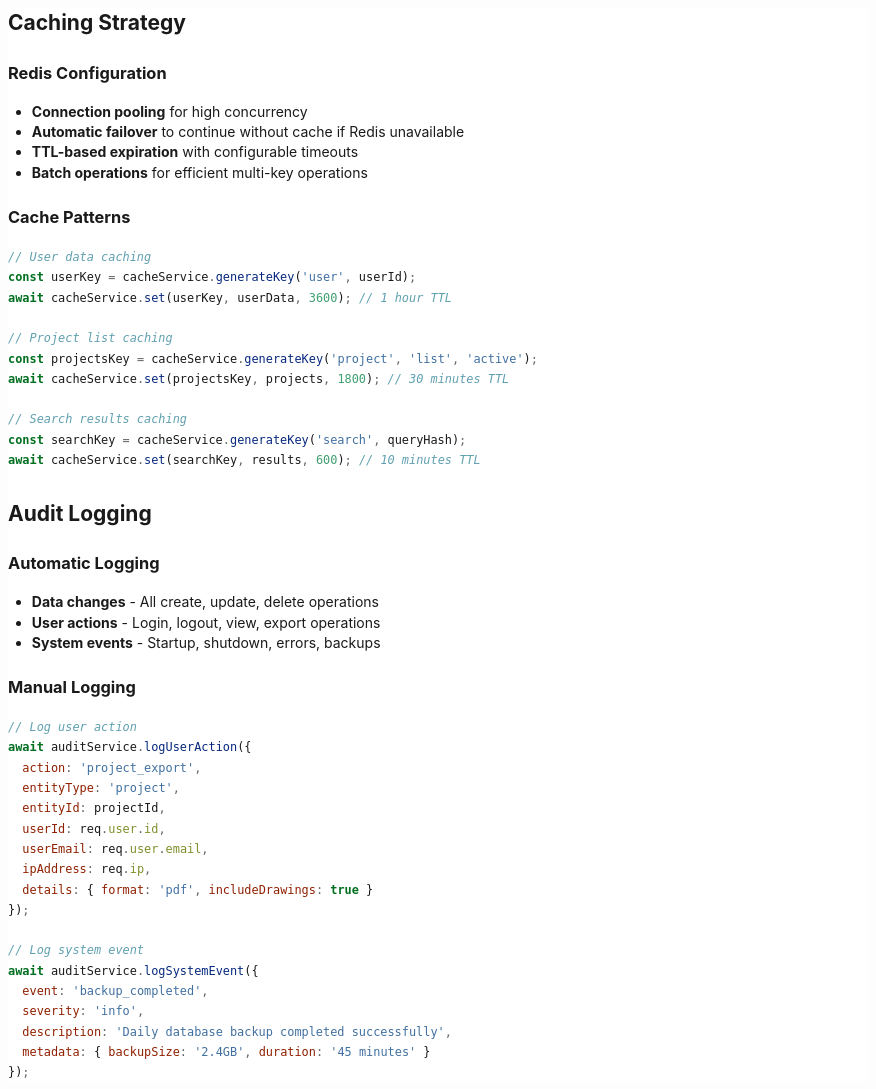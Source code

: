 ## Caching Strategy

### Redis Configuration
- **Connection pooling** for high concurrency
- **Automatic failover** to continue without cache if Redis unavailable
- **TTL-based expiration** with configurable timeouts
- **Batch operations** for efficient multi-key operations

### Cache Patterns
```javascript
// User data caching
const userKey = cacheService.generateKey('user', userId);
await cacheService.set(userKey, userData, 3600); // 1 hour TTL

// Project list caching
const projectsKey = cacheService.generateKey('project', 'list', 'active');
await cacheService.set(projectsKey, projects, 1800); // 30 minutes TTL

// Search results caching
const searchKey = cacheService.generateKey('search', queryHash);
await cacheService.set(searchKey, results, 600); // 10 minutes TTL
```

## Audit Logging

### Automatic Logging
- **Data changes** - All create, update, delete operations
- **User actions** - Login, logout, view, export operations
- **System events** - Startup, shutdown, errors, backups

### Manual Logging
```javascript
// Log user action
await auditService.logUserAction({
  action: 'project_export',
  entityType: 'project',
  entityId: projectId,
  userId: req.user.id,
  userEmail: req.user.email,
  ipAddress: req.ip,
  details: { format: 'pdf', includeDrawings: true }
});

// Log system event
await auditService.logSystemEvent({
  event: 'backup_completed',
  severity: 'info',
  description: 'Daily database backup completed successfully',
  metadata: { backupSize: '2.4GB', duration: '45 minutes' }
});
```
